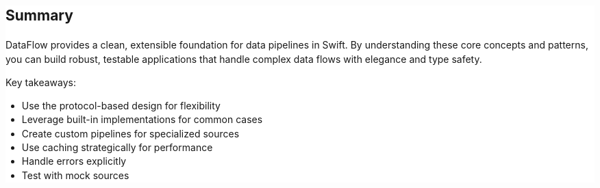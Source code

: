 
## Summary

DataFlow provides a clean, extensible foundation for data pipelines in Swift. By understanding these core concepts and patterns, you can build robust, testable applications that handle complex data flows with elegance and type safety.

Key takeaways:
- Use the protocol-based design for flexibility
- Leverage built-in implementations for common cases
- Create custom pipelines for specialized sources
- Use caching strategically for performance
- Handle errors explicitly
- Test with mock sources

